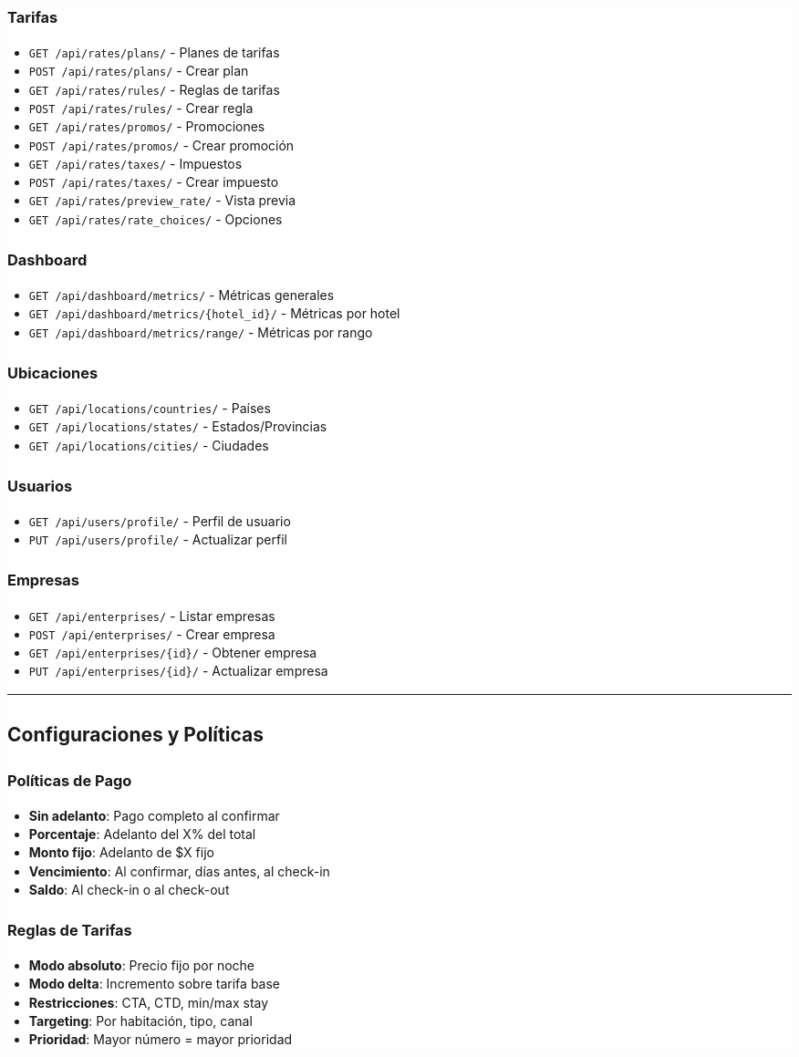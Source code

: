 ### Tarifas
- `GET /api/rates/plans/` - Planes de tarifas
- `POST /api/rates/plans/` - Crear plan
- `GET /api/rates/rules/` - Reglas de tarifas
- `POST /api/rates/rules/` - Crear regla
- `GET /api/rates/promos/` - Promociones
- `POST /api/rates/promos/` - Crear promoción
- `GET /api/rates/taxes/` - Impuestos
- `POST /api/rates/taxes/` - Crear impuesto
- `GET /api/rates/preview_rate/` - Vista previa
- `GET /api/rates/rate_choices/` - Opciones

### Dashboard
- `GET /api/dashboard/metrics/` - Métricas generales
- `GET /api/dashboard/metrics/{hotel_id}/` - Métricas por hotel
- `GET /api/dashboard/metrics/range/` - Métricas por rango

### Ubicaciones
- `GET /api/locations/countries/` - Países
- `GET /api/locations/states/` - Estados/Provincias
- `GET /api/locations/cities/` - Ciudades

### Usuarios
- `GET /api/users/profile/` - Perfil de usuario
- `PUT /api/users/profile/` - Actualizar perfil

### Empresas
- `GET /api/enterprises/` - Listar empresas
- `POST /api/enterprises/` - Crear empresa
- `GET /api/enterprises/{id}/` - Obtener empresa
- `PUT /api/enterprises/{id}/` - Actualizar empresa

---

## Configuraciones y Políticas

### Políticas de Pago
- **Sin adelanto**: Pago completo al confirmar
- **Porcentaje**: Adelanto del X% del total
- **Monto fijo**: Adelanto de $X fijo
- **Vencimiento**: Al confirmar, días antes, al check-in
- **Saldo**: Al check-in o al check-out

### Reglas de Tarifas
- **Modo absoluto**: Precio fijo por noche
- **Modo delta**: Incremento sobre tarifa base
- **Restricciones**: CTA, CTD, min/max stay
- **Targeting**: Por habitación, tipo, canal
- **Prioridad**: Mayor número = mayor prioridad
